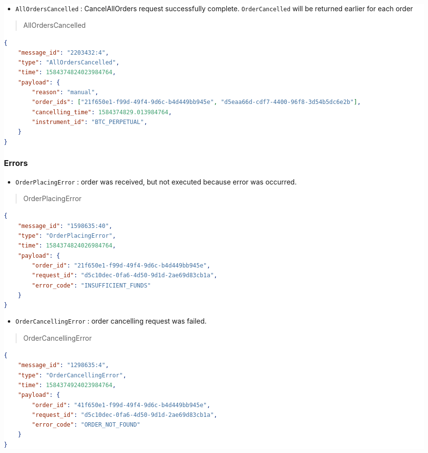 -   `AllOrdersCancelled`
    :   CancelAllOrders request successfully complete.
`OrderCancelled` will be returned earlier for each order

> AllOrdersCancelled

```json
{
    "message_id": "2203432:4",
    "type": "AllOrdersCancelled",
    "time": 1584374824023984764,
    "payload": {
        "reason": "manual",
        "order_ids": ["21f650e1-f99d-49f4-9d6c-b4d449bb945e", "d5eaa66d-cdf7-4400-96f8-3d54b5dc6e2b"],
        "cancelling_time": 1584374829.013984764,
        "instrument_id": "BTC_PERPETUAL",
    }
}
```

### Errors

-   `OrderPlacingError`
    :   order was received, but not executed because error was occurred.

> OrderPlacingError

```json
{
    "message_id": "1598635:40",
    "type": "OrderPlacingError",
    "time": 1584374824026984764,
    "payload": {
        "order_id": "21f650e1-f99d-49f4-9d6c-b4d449bb945e",
        "request_id": "d5c10dec-0fa6-4d50-9d1d-2ae69d83cb1a",
        "error_code": "INSUFFICIENT_FUNDS"
    }
}
```

-   `OrderCancellingError`
    :   order cancelling request was failed.

> OrderCancellingError

```json
{
    "message_id": "1298635:4",
    "type": "OrderCancellingError",
    "time": 1584374924023984764,
    "payload": {
        "order_id": "41f650e1-f99d-49f4-9d6c-b4d449bb945e",
        "request_id": "d5c10dec-0fa6-4d50-9d1d-2ae69d83cb1a",
        "error_code": "ORDER_NOT_FOUND"
    }
}
```

